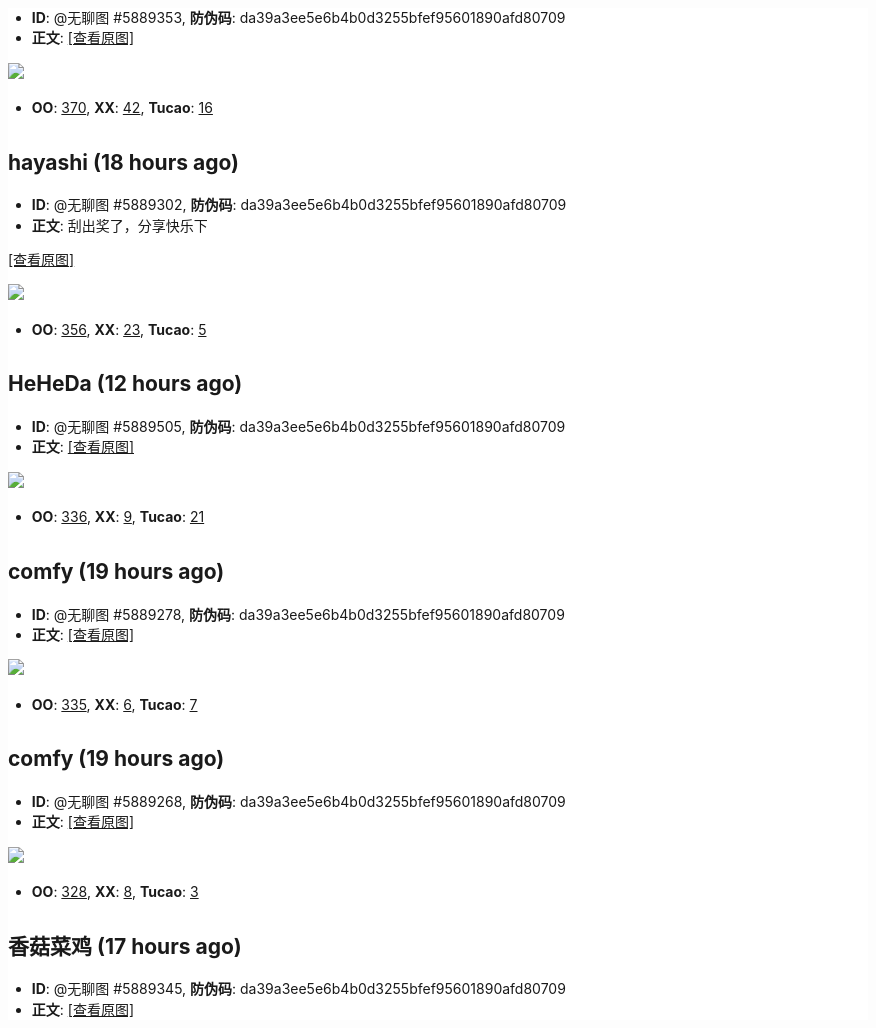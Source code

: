 - **ID**: @无聊图 #5889353, **防伪码**: da39a3ee5e6b4b0d3255bfef95601890afd80709
- **正文**: [[查看原图]](//img.toto.im/large/66b3de17ly1i0f41qmpxoj20j60ot0wp.jpg)  

![](https://img.toto.im/mw600/66b3de17ly1i0f41qmpxoj20j60ot0wp.jpg)
- **OO**: [370](https://jandan.net/t/5889353#tucao-like), **XX**: [42](https://jandan.net/t/5889353#tucao-unlike), **Tucao**: [16](https://jandan.net/t/5889353#tucao-list)

## hayashi (18 hours ago) 

- **ID**: @无聊图 #5889302, **防伪码**: da39a3ee5e6b4b0d3255bfef95601890afd80709
- **正文**: 刮出奖了，分享快乐下  


[[查看原图]](//img.toto.im/large/66b3de17ly1i0f0uulbp8j20wh1cfack.jpg)  

![](https://img.toto.im/mw600/66b3de17ly1i0f0uulbp8j20wh1cfack.jpg)
- **OO**: [356](https://jandan.net/t/5889302#tucao-like), **XX**: [23](https://jandan.net/t/5889302#tucao-unlike), **Tucao**: [5](https://jandan.net/t/5889302#tucao-list)

## HeHeDa (12 hours ago) 

- **ID**: @无聊图 #5889505, **防伪码**: da39a3ee5e6b4b0d3255bfef95601890afd80709
- **正文**: [[查看原图]](//img.toto.im/large/66b3de17ly1i0fc0xxd1yj20r10qcdhv.jpg)  

![](https://img.toto.im/mw600/66b3de17ly1i0fc0xxd1yj20r10qcdhv.jpg)
- **OO**: [336](https://jandan.net/t/5889505#tucao-like), **XX**: [9](https://jandan.net/t/5889505#tucao-unlike), **Tucao**: [21](https://jandan.net/t/5889505#tucao-list)

## comfy (19 hours ago) 

- **ID**: @无聊图 #5889278, **防伪码**: da39a3ee5e6b4b0d3255bfef95601890afd80709
- **正文**: [[查看原图]](//img.toto.im/large/008kwaPhly1i0e02ncsjlj30u00sg0xg.jpg)  

![](https://img.toto.im/mw600/008kwaPhly1i0e02ncsjlj30u00sg0xg.jpg)
- **OO**: [335](https://jandan.net/t/5889278#tucao-like), **XX**: [6](https://jandan.net/t/5889278#tucao-unlike), **Tucao**: [7](https://jandan.net/t/5889278#tucao-list)

## comfy (19 hours ago) 

- **ID**: @无聊图 #5889268, **防伪码**: da39a3ee5e6b4b0d3255bfef95601890afd80709
- **正文**: [[查看原图]](//img.toto.im/large/007Go198gy1i0e0cfn1uuj30o80u0jyb.jpg)  

![](https://img.toto.im/mw600/007Go198gy1i0e0cfn1uuj30o80u0jyb.jpg)
- **OO**: [328](https://jandan.net/t/5889268#tucao-like), **XX**: [8](https://jandan.net/t/5889268#tucao-unlike), **Tucao**: [3](https://jandan.net/t/5889268#tucao-list)

## 香菇菜鸡 (17 hours ago) 

- **ID**: @无聊图 #5889345, **防伪码**: da39a3ee5e6b4b0d3255bfef95601890afd80709
- **正文**: [[查看原图]](//img.toto.im/large/006v119zgy1i0ebowkqj3g30af0b8x6p.gif)  
